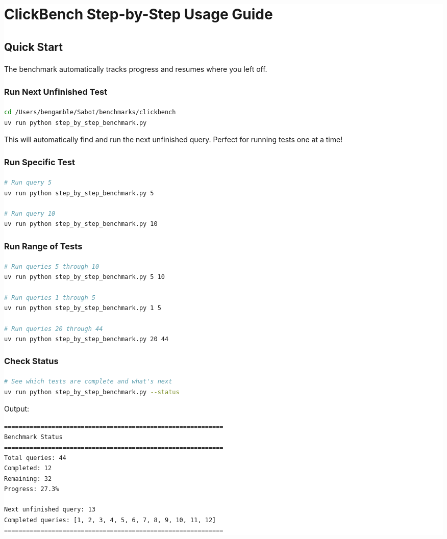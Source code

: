 # ClickBench Step-by-Step Usage Guide

## Quick Start

The benchmark automatically tracks progress and resumes where you left off.

### Run Next Unfinished Test
```bash
cd /Users/bengamble/Sabot/benchmarks/clickbench
uv run python step_by_step_benchmark.py
```

This will automatically find and run the next unfinished query. Perfect for running tests one at a time!

### Run Specific Test
```bash
# Run query 5
uv run python step_by_step_benchmark.py 5

# Run query 10
uv run python step_by_step_benchmark.py 10
```

### Run Range of Tests
```bash
# Run queries 5 through 10
uv run python step_by_step_benchmark.py 5 10

# Run queries 1 through 5
uv run python step_by_step_benchmark.py 1 5

# Run queries 20 through 44
uv run python step_by_step_benchmark.py 20 44
```

### Check Status
```bash
# See which tests are complete and what's next
uv run python step_by_step_benchmark.py --status
```

Output:
```
============================================================
Benchmark Status
============================================================
Total queries: 44
Completed: 12
Remaining: 32
Progress: 27.3%

Next unfinished query: 13
Completed queries: [1, 2, 3, 4, 5, 6, 7, 8, 9, 10, 11, 12]
============================================================
```
